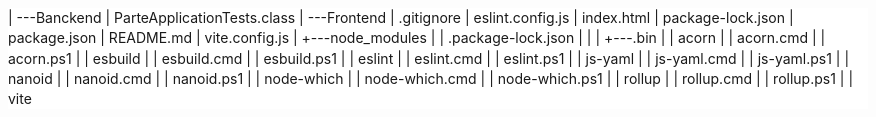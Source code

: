 |                   \---Banckend
|                           ParteApplicationTests.class
|
\---Frontend
    |   .gitignore
    |   eslint.config.js
    |   index.html
    |   package-lock.json
    |   package.json
    |   README.md
    |   vite.config.js
    |
    +---node_modules
    |   |   .package-lock.json
    |   |
    |   +---.bin
    |   |       acorn
    |   |       acorn.cmd
    |   |       acorn.ps1
    |   |       esbuild
    |   |       esbuild.cmd
    |   |       esbuild.ps1
    |   |       eslint
    |   |       eslint.cmd
    |   |       eslint.ps1
    |   |       js-yaml
    |   |       js-yaml.cmd
    |   |       js-yaml.ps1
    |   |       nanoid
    |   |       nanoid.cmd
    |   |       nanoid.ps1
    |   |       node-which
    |   |       node-which.cmd
    |   |       node-which.ps1
    |   |       rollup
    |   |       rollup.cmd
    |   |       rollup.ps1
    |   |       vite